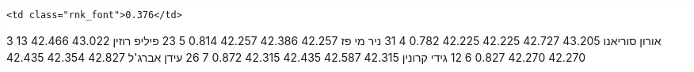     <td class="rnk_font">0.376</td>
</tr>
<tr class="rnk_bkcolor">
    <td class="rnk_font">3</td>
    <td class="rnk_font">13</td>
    <td class="rnk_font">אורון סוריאנו</td>
    <td class="rnk_font">43.205</td>
    <td class="rnk_font"></td>
    <td class="rnk_font">42.727</td>
    <td class="rnk_font"></td>
    <td class="rnk_font">42.225</td>
    <td class="rnk_font"></td>
    <td class="rnk_font">42.225</td>
    <td class="rnk_font">0.782</td>
</tr>
<tr class="rnk_bkcolor">
    <td class="rnk_font">4</td>
    <td class="rnk_font">31</td>
    <td class="rnk_font">ניר מי פז</td>
    <td class="rnk_font"></td>
    <td class="rnk_font"></td>
    <td class="rnk_font">42.257</td>
    <td class="rnk_font"></td>
    <td class="rnk_font">42.386</td>
    <td class="rnk_font"></td>
    <td class="rnk_font">42.257</td>
    <td class="rnk_font">0.814</td>
</tr>
<tr class="rnk_bkcolor">
    <td class="rnk_font">5</td>
    <td class="rnk_font">23</td>
    <td class="rnk_font">פיליפ רוזין</td>
    <td class="rnk_font">43.022</td>
    <td class="rnk_font"></td>
    <td class="rnk_font">42.466</td>
    <td class="rnk_font"></td>
    <td class="rnk_font">42.270</td>
    <td class="rnk_font"></td>
    <td class="rnk_font">42.270</td>
    <td class="rnk_font">0.827</td>
</tr>
<tr class="rnk_bkcolor">
    <td class="rnk_font">6</td>
    <td class="rnk_font">12</td>
    <td class="rnk_font">גידי קרונין</td>
    <td class="rnk_font">42.315</td>
    <td class="rnk_font"></td>
    <td class="rnk_font">42.587</td>
    <td class="rnk_font"></td>
    <td class="rnk_font">42.435</td>
    <td class="rnk_font"></td>
    <td class="rnk_font">42.315</td>
    <td class="rnk_font">0.872</td>
</tr>
<tr class="rnk_bkcolor">
    <td class="rnk_font">7</td>
    <td class="rnk_font">26</td>
    <td class="rnk_font">עידן אברג'ל</td>
    <td class="rnk_font">42.827</td>
    <td class="rnk_font"></td>
    <td class="rnk_font">42.354</td>
    <td class="rnk_font"></td>
    <td class="rnk_font">42.435</td>
    <td class="rnk_font"></td>